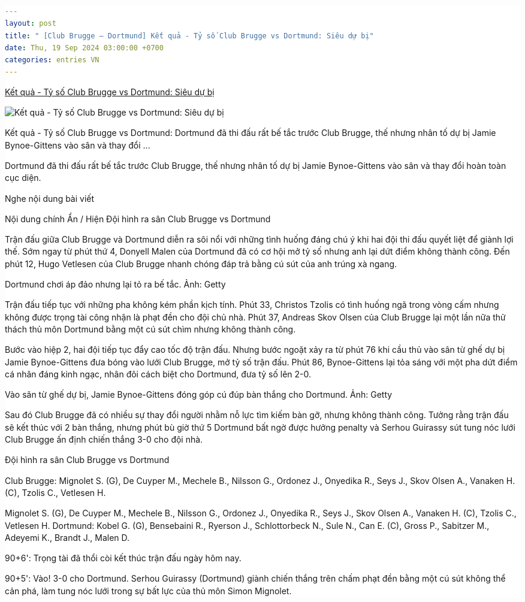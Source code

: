 ```yaml
---
layout: post
title: " [Club Brugge – Dortmund] Kết quả - Tỷ số Club Brugge vs Dortmund: Siêu dự bị"
date: Thu, 19 Sep 2024 03:00:00 +0700
categories: entries VN
---
```

[Kết quả - Tỷ số Club Brugge vs Dortmund: Siêu dự bị](https://thethao247.vn/72-ket-qua-club-brugge-vs-dortmund-2h00-ngay-19-9-2024-d342317.html)

![Kết quả - Tỷ số Club Brugge vs Dortmund: Siêu dự bị](https://cdn-img.thethao247.vn/storage/files/hungtm/social-thumb/2024/09/19/66eb3ed113abb.jpg)

Kết quả - Tỷ số Club Brugge vs Dortmund: Dortmund đã thi đấu rất bế tắc trước Club Brugge, thế nhưng nhân tố dự bị Jamie Bynoe-Gittens vào sân và thay đổi ...

Dortmund đã thi đấu rất bế tắc trước Club Brugge, thế nhưng nhân tố dự bị Jamie Bynoe-Gittens vào sân và thay đổi hoàn toàn cục diện.

Nghe nội dung bài viết

Nội dung chính Ẩn / Hiện Đội hình ra sân Club Brugge vs Dortmund

Trận đấu giữa Club Brugge và Dortmund diễn ra sôi nổi với những tình huống đáng chú ý khi hai đội thi đấu quyết liệt để giành lợi thế. Sớm ngay từ phút thứ 4, Donyell Malen của Dortmund đã có cơ hội mở tỷ số nhưng anh lại dứt điểm không thành công. Đến phút 12, Hugo Vetlesen của Club Brugge nhanh chóng đáp trả bằng cú sút của anh trúng xà ngang.

Dortmund chơi áp đảo nhưng lại tỏ ra bế tắc. Ảnh: Getty

Trận đấu tiếp tục với những pha không kém phần kịch tính. Phút 33, Christos Tzolis có tình huống ngã trong vòng cấm nhưng không được trọng tài công nhận là phạt đền cho đội chủ nhà. Phút 37, Andreas Skov Olsen của Club Brugge lại một lần nữa thử thách thủ môn Dortmund bằng một cú sút chìm nhưng không thành công.

Bước vào hiệp 2, hai đội tiếp tục đẩy cao tốc độ trận đấu. Nhưng bước ngoặt xảy ra từ phút 76 khi cầu thủ vào sân từ ghế dự bị Jamie Bynoe-Gittens đưa bóng vào lưới Club Brugge, mở tỷ số trận đấu. Phút 86, Bynoe-Gittens lại tỏa sáng với một pha dứt điểm cá nhân đáng kinh ngạc, nhân đôi cách biệt cho Dortmund, đưa tỷ số lên 2-0.

Vào sân từ ghế dự bị, Jamie Bynoe-Gittens đóng góp cú đúp bàn thắng cho Dortmund. Ảnh: Getty

Sau đó Club Brugge đã có nhiều sự thay đổi người nhằm nỗ lực tìm kiếm bàn gỡ, nhưng không thành công. Tưởng rằng trận đấu sẽ kết thúc với 2 bàn thắng, nhưng phút bù giờ thứ 5 Dortmund bất ngờ được hưởng penalty và Serhou Guirassy sút tung nóc lưới Club Brugge ấn định chiến thắng 3-0 cho đội nhà.

Đội hình ra sân Club Brugge vs Dortmund

Club Brugge: Mignolet S. (G), De Cuyper M., Mechele B., Nilsson G., Ordonez J., Onyedika R., Seys J., Skov Olsen A., Vanaken H. (C), Tzolis C., Vetlesen H.

Mignolet S. (G), De Cuyper M., Mechele B., Nilsson G., Ordonez J., Onyedika R., Seys J., Skov Olsen A., Vanaken H. (C), Tzolis C., Vetlesen H. Dortmund: Kobel G. (G), Bensebaini R., Ryerson J., Schlottorbeck N., Sule N., Can E. (C), Gross P., Sabitzer M., Adeyemi K., Brandt J., Malen D.

90+6': Trọng tài đã thổi còi kết thúc trận đấu ngày hôm nay.

90+5': Vào! 3-0 cho Dortmund. Serhou Guirassy (Dortmund) giành chiến thắng trên chấm phạt đền bằng một cú sút không thể cản phá, làm tung nóc lưới trong sự bất lực của thủ môn Simon Mignolet.
